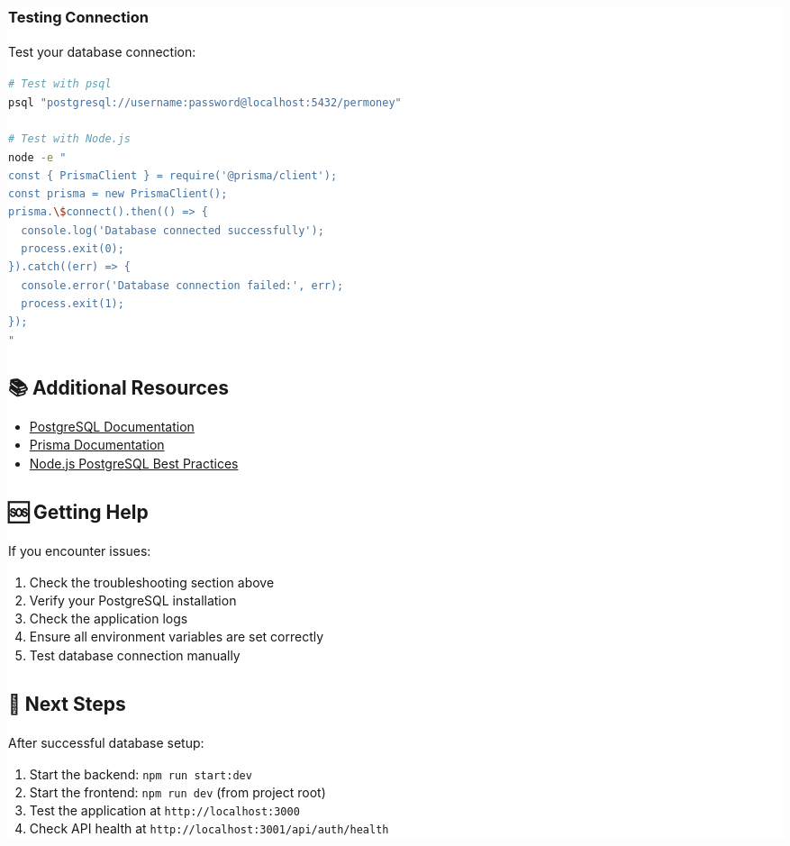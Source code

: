 ### Testing Connection

Test your database connection:

```bash
# Test with psql
psql "postgresql://username:password@localhost:5432/permoney"

# Test with Node.js
node -e "
const { PrismaClient } = require('@prisma/client');
const prisma = new PrismaClient();
prisma.\$connect().then(() => {
  console.log('Database connected successfully');
  process.exit(0);
}).catch((err) => {
  console.error('Database connection failed:', err);
  process.exit(1);
});
"
```

## 📚 Additional Resources

- [PostgreSQL Documentation](https://www.postgresql.org/docs/)
- [Prisma Documentation](https://www.prisma.io/docs/)
- [Node.js PostgreSQL Best Practices](https://node-postgres.com/guides/project-structure)

## 🆘 Getting Help

If you encounter issues:

1. Check the troubleshooting section above
2. Verify your PostgreSQL installation
3. Check the application logs
4. Ensure all environment variables are set correctly
5. Test database connection manually

## 🎯 Next Steps

After successful database setup:

1. Start the backend: `npm run start:dev`
2. Start the frontend: `npm run dev` (from project root)
3. Test the application at `http://localhost:3000`
4. Check API health at `http://localhost:3001/api/auth/health`

